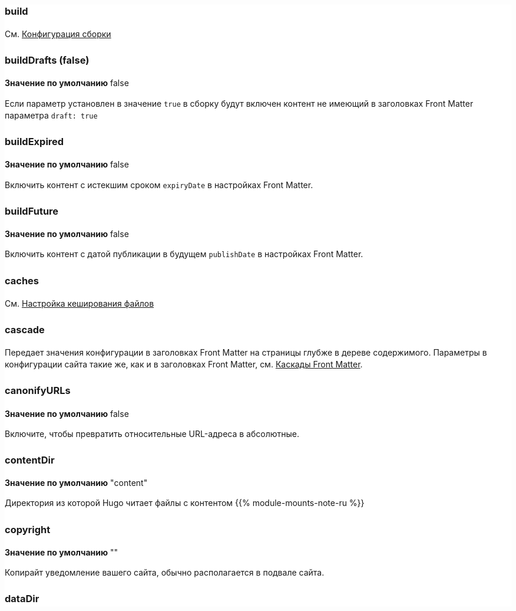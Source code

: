### build

См. [Конфигурация сборки](#%D0%BA%D0%BE%D0%BD%D1%84%D0%B8%D0%B3%D1%83%D1%80%D0%B0%D1%86%D0%B8%D1%8F-%D1%81%D0%B1%D0%BE%D1%80%D0%BA%D0%B8)

### buildDrafts (false)

**Значение по умолчанию** false

Если параметр установлен в значение `true` в сборку будут включен контент не имеющий в заголовках Front Matter параметра `draft: true`

### buildExpired

**Значение по умолчанию** false

Включить контент с истекшим сроком `expiryDate` в настройках Front Matter.

### buildFuture

**Значение по умолчанию** false

Включить контент с датой публикации в будущем `publishDate` в настройках Front Matter.

### caches

См. [Настройка кеширования файлов](/ru/getting-started/configuration/#%D0%BD%D0%B0%D1%81%D1%82%D1%80%D0%BE%D0%B9%D0%BA%D0%B0-%D0%BA%D0%B5%D1%88%D0%B8%D1%80%D0%BE%D0%B2%D0%B0%D0%BD%D0%B8%D1%8F-%D1%84%D0%B0%D0%B9%D0%BB%D0%BE%D0%B2)

### cascade

Передает значения конфигурации в заголовках Front Matter на страницы глубже в дереве содержимого. Параметры в конфигурации сайта такие же, как и в заголовках Front Matter, см. [Каскады Front Matter](/ru/content-management/front-matter/#%D0%BA%D0%B0%D1%81%D0%BA%D0%B0%D0%B4%D1%8B-front-matter).

### canonifyURLs

**Значение по умолчанию** false

Включите, чтобы превратить относительные URL-адреса в абсолютные.

### contentDir

**Значение по умолчанию** "content"

Директория из которой Hugo читает файлы с контентом {{% module-mounts-note-ru %}}

### copyright

**Значение по умолчанию** ""

Копирайт уведомление вашего сайта, обычно располагается в подвале сайта.

### dataDir
